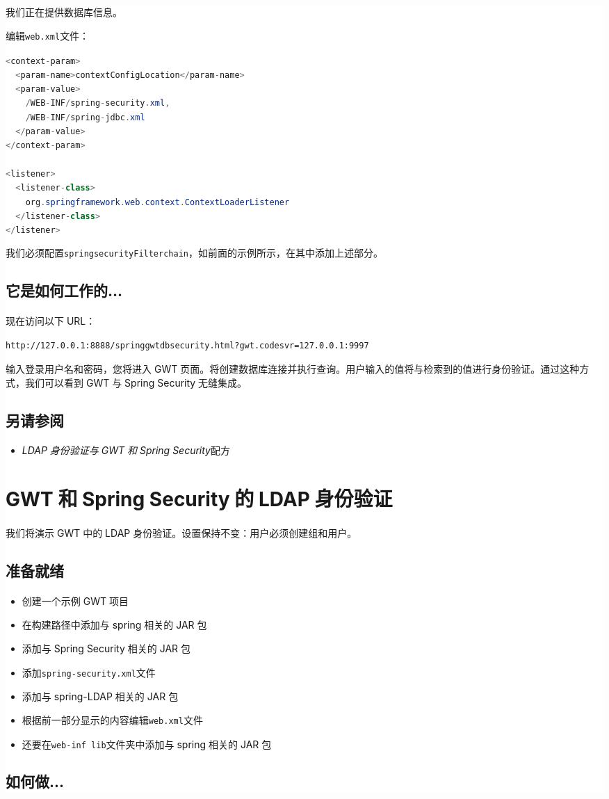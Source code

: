 我们正在提供数据库信息。

编辑`web.xml`文件：

```java
<context-param>
  <param-name>contextConfigLocation</param-name>
  <param-value>
    /WEB-INF/spring-security.xml,
    /WEB-INF/spring-jdbc.xml
  </param-value>
</context-param>

<listener>
  <listener-class>
    org.springframework.web.context.ContextLoaderListener
  </listener-class>
</listener>
```

我们必须配置`springsecurityFilterchain`，如前面的示例所示，在其中添加上述部分。

## 它是如何工作的...

现在访问以下 URL：

`http://127.0.0.1:8888/springgwtdbsecurity.html?gwt.codesvr=127.0.0.1:9997`

输入登录用户名和密码，您将进入 GWT 页面。将创建数据库连接并执行查询。用户输入的值将与检索到的值进行身份验证。通过这种方式，我们可以看到 GWT 与 Spring Security 无缝集成。

## 另请参阅

+   *LDAP 身份验证与 GWT 和 Spring Security*配方

# GWT 和 Spring Security 的 LDAP 身份验证

我们将演示 GWT 中的 LDAP 身份验证。设置保持不变：用户必须创建组和用户。

## 准备就绪

+   创建一个示例 GWT 项目

+   在构建路径中添加与 spring 相关的 JAR 包

+   添加与 Spring Security 相关的 JAR 包

+   添加`spring-security.xml`文件

+   添加与 spring-LDAP 相关的 JAR 包

+   根据前一部分显示的内容编辑`web.xml`文件

+   还要在`web-inf lib`文件夹中添加与 spring 相关的 JAR 包

## 如何做...
